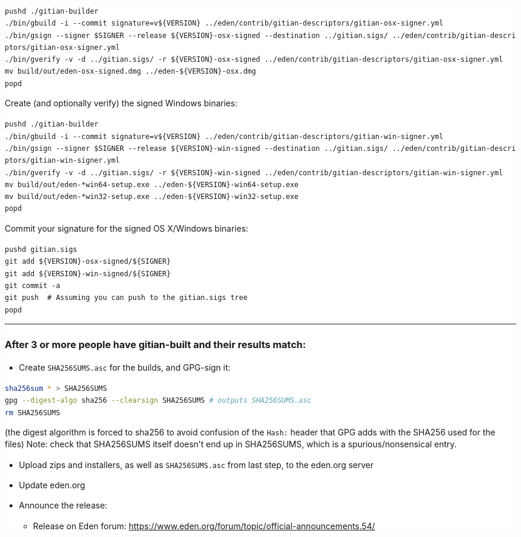 	pushd ./gitian-builder
	./bin/gbuild -i --commit signature=v${VERSION} ../eden/contrib/gitian-descriptors/gitian-osx-signer.yml
	./bin/gsign --signer $SIGNER --release ${VERSION}-osx-signed --destination ../gitian.sigs/ ../eden/contrib/gitian-descriptors/gitian-osx-signer.yml
	./bin/gverify -v -d ../gitian.sigs/ -r ${VERSION}-osx-signed ../eden/contrib/gitian-descriptors/gitian-osx-signer.yml
	mv build/out/eden-osx-signed.dmg ../eden-${VERSION}-osx.dmg
	popd

  Create (and optionally verify) the signed Windows binaries:

	pushd ./gitian-builder
	./bin/gbuild -i --commit signature=v${VERSION} ../eden/contrib/gitian-descriptors/gitian-win-signer.yml
	./bin/gsign --signer $SIGNER --release ${VERSION}-win-signed --destination ../gitian.sigs/ ../eden/contrib/gitian-descriptors/gitian-win-signer.yml
	./bin/gverify -v -d ../gitian.sigs/ -r ${VERSION}-win-signed ../eden/contrib/gitian-descriptors/gitian-win-signer.yml
	mv build/out/eden-*win64-setup.exe ../eden-${VERSION}-win64-setup.exe
	mv build/out/eden-*win32-setup.exe ../eden-${VERSION}-win32-setup.exe
	popd

Commit your signature for the signed OS X/Windows binaries:

	pushd gitian.sigs
	git add ${VERSION}-osx-signed/${SIGNER}
	git add ${VERSION}-win-signed/${SIGNER}
	git commit -a
	git push  # Assuming you can push to the gitian.sigs tree
	popd

-------------------------------------------------------------------------

### After 3 or more people have gitian-built and their results match:

- Create `SHA256SUMS.asc` for the builds, and GPG-sign it:
```bash
sha256sum * > SHA256SUMS
gpg --digest-algo sha256 --clearsign SHA256SUMS # outputs SHA256SUMS.asc
rm SHA256SUMS
```
(the digest algorithm is forced to sha256 to avoid confusion of the `Hash:` header that GPG adds with the SHA256 used for the files)
Note: check that SHA256SUMS itself doesn't end up in SHA256SUMS, which is a spurious/nonsensical entry.

- Upload zips and installers, as well as `SHA256SUMS.asc` from last step, to the eden.org server

- Update eden.org

- Announce the release:

  - Release on Eden forum: https://www.eden.org/forum/topic/official-announcements.54/
